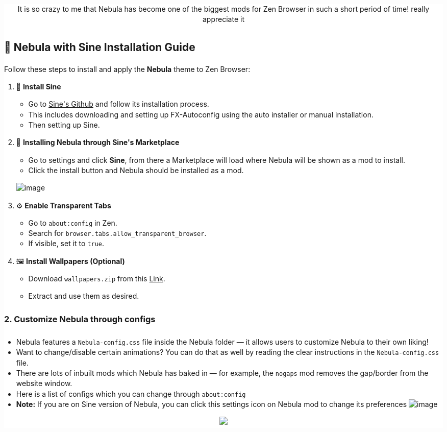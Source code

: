 

<p align="center">It is so crazy to me that Nebula has become one of the biggest mods for Zen Browser in such a short period of time! really appreciate it</p>

###

## 💫 Nebula with Sine Installation Guide

Follow these steps to install and apply the **Nebula** theme to Zen Browser:

1. 📝 **Install Sine**
   - Go to [Sine's Github](https://github.com/CosmoCreeper/Sine/tree/main) and follow its installation process.
   - This includes downloading and setting up FX-Autoconfig using the auto installer or manual installation.
   - Then setting up Sine.
   
2. 💎 **Installing Nebula through Sine's Marketplace**
   - Go to settings and click **Sine**, from there a Marketplace will load where Nebula will be shown as a mod to install.
   - Click the install button and Nebula should be installed as a mod.
   
   ![image](https://github.com/user-attachments/assets/a6a88c52-011f-46aa-b4be-1f8fd147ac8c)

3. ⚙️ **Enable Transparent Tabs**
   - Go to `about:config` in Zen.
   - Search for `browser.tabs.allow_transparent_browser`.
   - If visible, set it to `true`.

4. 🖼️ **Install Wallpapers (Optional)**
   - Download `wallpapers.zip` from this [Link](https://github.com/JustAdumbPrsn/Zen-Nebula/releases/download/v3.1/Wallpapers.rar).

   - Extract and use them as desired.


###

<h3 align="left">2. Customize Nebula through configs</h3>

###

- Nebula features a `Nebula-config.css` file inside the Nebula folder — it allows users to customize Nebula to their own liking!  
- Want to change/disable certain animations? You can do that as well by reading the clear instructions in the `Nebula-config.css` file.  
- There are lots of inbuilt mods which Nebula has baked in — for example, the `nogaps` mod removes the gap/border from the website window.  
- Here is a list of configs which you can change through `about:config`
- **Note:** If you are on Sine version of Nebula, you can click this settings icon on Nebula mod to change its preferences ![image](https://github.com/user-attachments/assets/bad610a8-fc19-454d-acd3-6eb325e11959)


<div align="center">
    <img width="800" src="https://github.com/user-attachments/assets/19fa0fad-5d05-46d0-a517-e7f0ee3b8549" />
</div>
